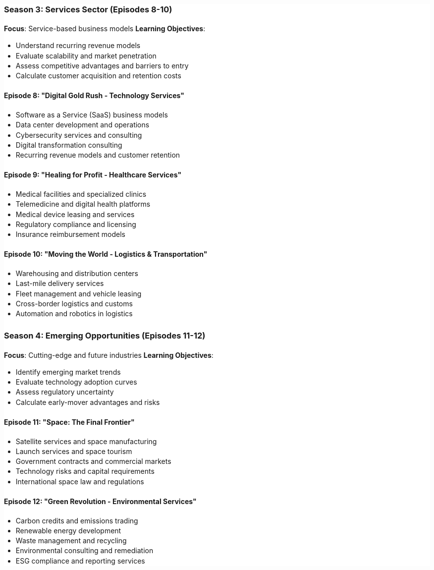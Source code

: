 ### Season 3: Services Sector (Episodes 8-10)
**Focus**: Service-based business models
**Learning Objectives**:
- Understand recurring revenue models
- Evaluate scalability and market penetration
- Assess competitive advantages and barriers to entry
- Calculate customer acquisition and retention costs

#### Episode 8: "Digital Gold Rush - Technology Services"
- Software as a Service (SaaS) business models
- Data center development and operations
- Cybersecurity services and consulting
- Digital transformation consulting
- Recurring revenue models and customer retention

#### Episode 9: "Healing for Profit - Healthcare Services"
- Medical facilities and specialized clinics
- Telemedicine and digital health platforms
- Medical device leasing and services
- Regulatory compliance and licensing
- Insurance reimbursement models

#### Episode 10: "Moving the World - Logistics & Transportation"
- Warehousing and distribution centers
- Last-mile delivery services
- Fleet management and vehicle leasing
- Cross-border logistics and customs
- Automation and robotics in logistics

### Season 4: Emerging Opportunities (Episodes 11-12)
**Focus**: Cutting-edge and future industries
**Learning Objectives**:
- Identify emerging market trends
- Evaluate technology adoption curves
- Assess regulatory uncertainty
- Calculate early-mover advantages and risks

#### Episode 11: "Space: The Final Frontier"
- Satellite services and space manufacturing
- Launch services and space tourism
- Government contracts and commercial markets
- Technology risks and capital requirements
- International space law and regulations

#### Episode 12: "Green Revolution - Environmental Services"
- Carbon credits and emissions trading
- Renewable energy development
- Waste management and recycling
- Environmental consulting and remediation
- ESG compliance and reporting services
